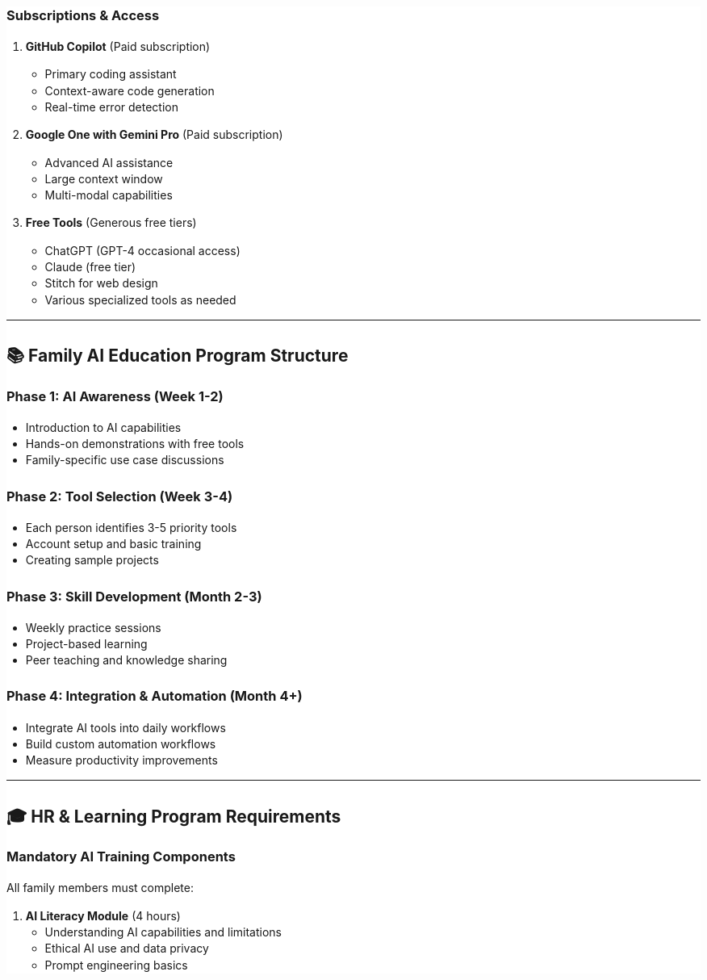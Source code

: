 ### **Subscriptions & Access**
1. **GitHub Copilot** (Paid subscription)
   - Primary coding assistant
   - Context-aware code generation
   - Real-time error detection

2. **Google One with Gemini Pro** (Paid subscription)
   - Advanced AI assistance
   - Large context window
   - Multi-modal capabilities

3. **Free Tools** (Generous free tiers)
   - ChatGPT (GPT-4 occasional access)
   - Claude (free tier)
   - Stitch for web design
   - Various specialized tools as needed

---

## 📚 **Family AI Education Program Structure**

### **Phase 1: AI Awareness (Week 1-2)**
- Introduction to AI capabilities
- Hands-on demonstrations with free tools
- Family-specific use case discussions

### **Phase 2: Tool Selection (Week 3-4)**
- Each person identifies 3-5 priority tools
- Account setup and basic training
- Creating sample projects

### **Phase 3: Skill Development (Month 2-3)**
- Weekly practice sessions
- Project-based learning
- Peer teaching and knowledge sharing

### **Phase 4: Integration & Automation (Month 4+)**
- Integrate AI tools into daily workflows
- Build custom automation workflows
- Measure productivity improvements

---

## 🎓 **HR & Learning Program Requirements**

### **Mandatory AI Training Components**
All family members must complete:

1. **AI Literacy Module** (4 hours)
   - Understanding AI capabilities and limitations
   - Ethical AI use and data privacy
   - Prompt engineering basics

